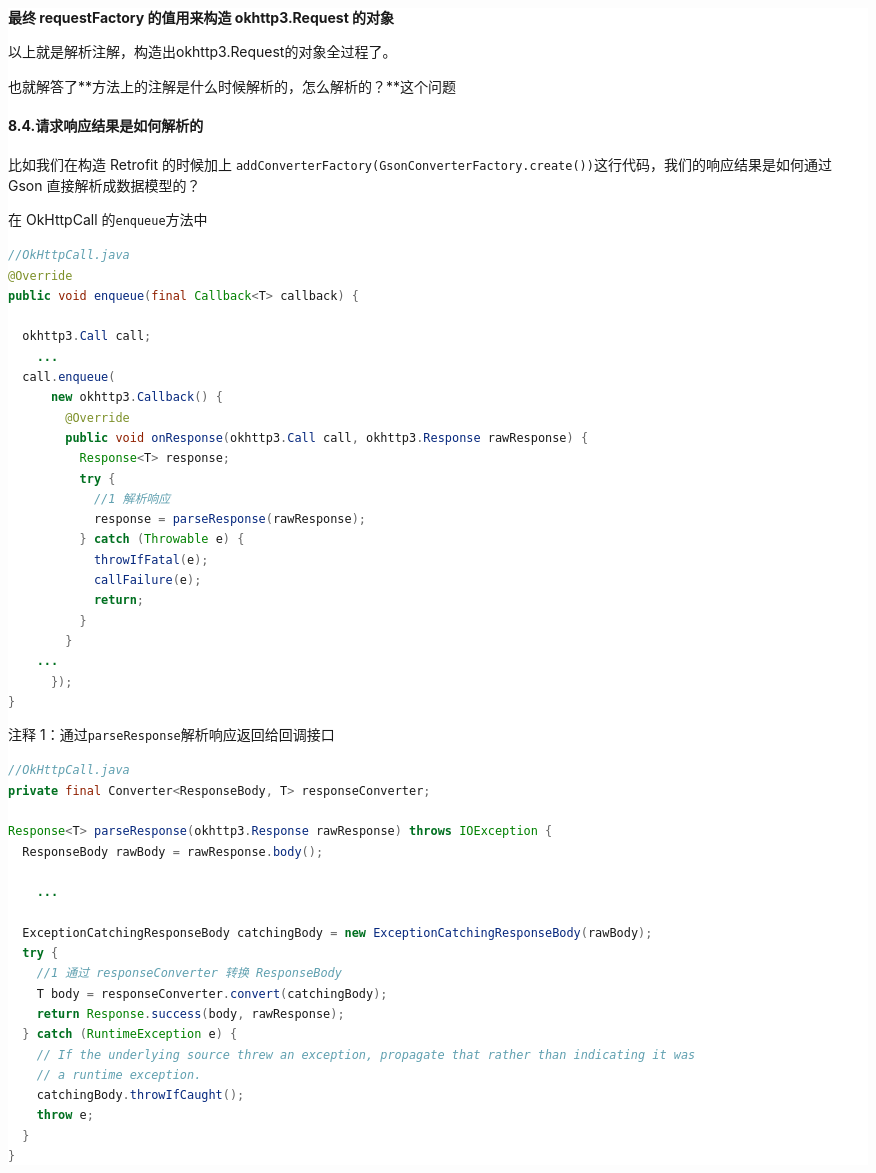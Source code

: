 **最终 requestFactory 的值用来构造 okhttp3.Request 的对象**

以上就是解析注解，构造出okhttp3.Request的对象全过程了。

也就解答了**方法上的注解是什么时候解析的，怎么解析的？**这个问题

#### 8.4.请求响应结果是如何解析的

比如我们在构造 Retrofit 的时候加上 `addConverterFactory(GsonConverterFactory.create())`这行代码，我们的响应结果是如何通过 Gson 直接解析成数据模型的？

在 OkHttpCall 的`enqueue`方法中

```java
//OkHttpCall.java
@Override
public void enqueue(final Callback<T> callback) {

  okhttp3.Call call;
 	...
  call.enqueue(
      new okhttp3.Callback() {
        @Override
        public void onResponse(okhttp3.Call call, okhttp3.Response rawResponse) {
          Response<T> response;
          try {
            //1 解析响应
            response = parseResponse(rawResponse);
          } catch (Throwable e) {
            throwIfFatal(e);
            callFailure(e);
            return;
          }
        }
	...
      });
}
```

注释 1：通过`parseResponse`解析响应返回给回调接口

```java
//OkHttpCall.java
private final Converter<ResponseBody, T> responseConverter;

Response<T> parseResponse(okhttp3.Response rawResponse) throws IOException {
  ResponseBody rawBody = rawResponse.body();

 	...

  ExceptionCatchingResponseBody catchingBody = new ExceptionCatchingResponseBody(rawBody);
  try {
    //1 通过 responseConverter 转换 ResponseBody
    T body = responseConverter.convert(catchingBody);
    return Response.success(body, rawResponse);
  } catch (RuntimeException e) {
    // If the underlying source threw an exception, propagate that rather than indicating it was
    // a runtime exception.
    catchingBody.throwIfCaught();
    throw e;
  }
}
```
